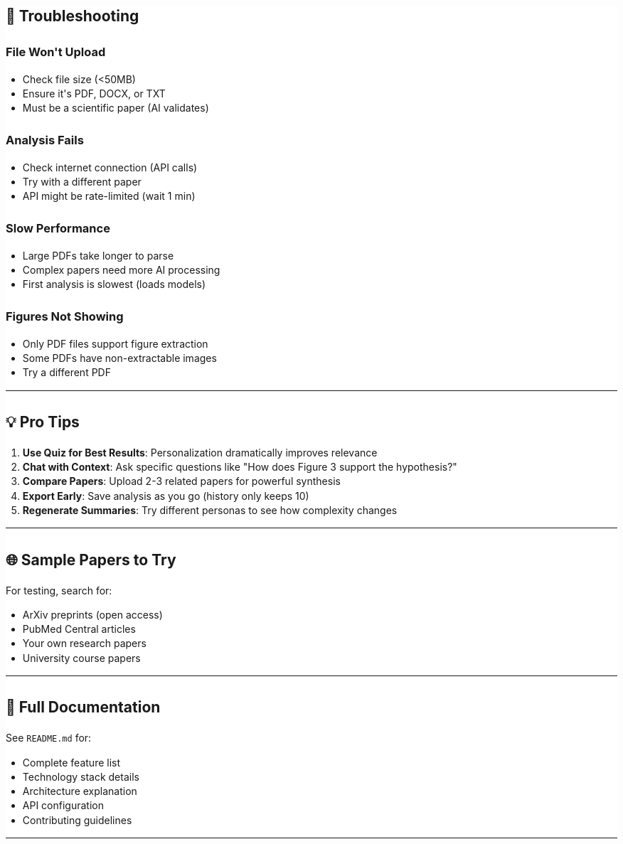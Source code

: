
## 🐛 Troubleshooting

### File Won't Upload
- Check file size (<50MB)
- Ensure it's PDF, DOCX, or TXT
- Must be a scientific paper (AI validates)

### Analysis Fails
- Check internet connection (API calls)
- Try with a different paper
- API might be rate-limited (wait 1 min)

### Slow Performance
- Large PDFs take longer to parse
- Complex papers need more AI processing
- First analysis is slowest (loads models)

### Figures Not Showing
- Only PDF files support figure extraction
- Some PDFs have non-extractable images
- Try a different PDF

---

## 💡 Pro Tips

1. **Use Quiz for Best Results**: Personalization dramatically improves relevance
2. **Chat with Context**: Ask specific questions like "How does Figure 3 support the hypothesis?"
3. **Compare Papers**: Upload 2-3 related papers for powerful synthesis
4. **Export Early**: Save analysis as you go (history only keeps 10)
5. **Regenerate Summaries**: Try different personas to see how complexity changes

---

## 🌐 Sample Papers to Try

For testing, search for:
- ArXiv preprints (open access)
- PubMed Central articles
- Your own research papers
- University course papers

---

## 📖 Full Documentation

See `README.md` for:
- Complete feature list
- Technology stack details
- Architecture explanation
- API configuration
- Contributing guidelines

---
